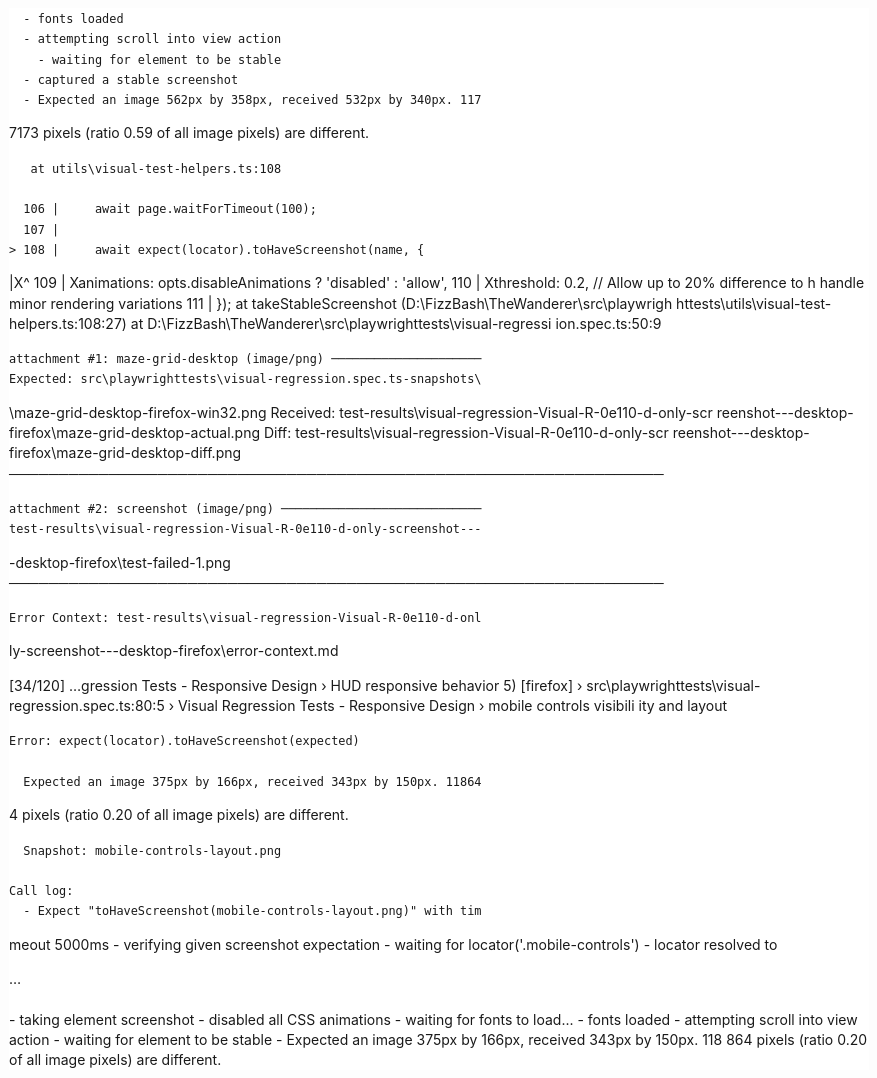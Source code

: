       - fonts loaded
      - attempting scroll into view action
        - waiting for element to be stable
      - captured a stable screenshot
      - Expected an image 562px by 358px, received 532px by 340px. 117
7173 pixels (ratio 0.59 of all image pixels) are different.


       at utils\visual-test-helpers.ts:108

      106 |     await page.waitForTimeout(100);
      107 |
    > 108 |     await expect(locator).toHaveScreenshot(name, {        
|X^
      109 |         Xanimations: opts.disableAnimations ? 'disabled' : 
 'allow',
      110 |         Xthreshold: 0.2, // Allow up to 20% difference to h
handle minor rendering variations
      111 |     });
        at takeStableScreenshot (D:\FizzBash\TheWanderer\src\playwrigh
httests\utils\visual-test-helpers.ts:108:27)
        at D:\FizzBash\TheWanderer\src\playwrighttests\visual-regressi
ion.spec.ts:50:9

    attachment #1: maze-grid-desktop (image/png) ─────────────────────
    Expected: src\playwrighttests\visual-regression.spec.ts-snapshots\
\maze-grid-desktop-firefox-win32.png
    Received: test-results\visual-regression-Visual-R-0e110-d-only-scr
reenshot---desktop-firefox\maze-grid-desktop-actual.png
    Diff:     test-results\visual-regression-Visual-R-0e110-d-only-scr
reenshot---desktop-firefox\maze-grid-desktop-diff.png
    ──────────────────────────────────────────────────────────────────

    attachment #2: screenshot (image/png) ────────────────────────────
    test-results\visual-regression-Visual-R-0e110-d-only-screenshot---
-desktop-firefox\test-failed-1.png
    ──────────────────────────────────────────────────────────────────

    Error Context: test-results\visual-regression-Visual-R-0e110-d-onl
ly-screenshot---desktop-firefox\error-context.md


[34/120] …gression Tests - Responsive Design › HUD responsive behavior
  5) [firefox] › src\playwrighttests\visual-regression.spec.ts:80:5 › Visual Regression Tests - Responsive Design › mobile controls visibili
ity and layout

    Error: expect(locator).toHaveScreenshot(expected)

      Expected an image 375px by 166px, received 343px by 150px. 11864
4 pixels (ratio 0.20 of all image pixels) are different.

      Snapshot: mobile-controls-layout.png

    Call log:
      - Expect "toHaveScreenshot(mobile-controls-layout.png)" with tim
meout 5000ms
        - verifying given screenshot expectation
      - waiting for locator('.mobile-controls')
        - locator resolved to <div class="mobile-controls">…</div>    
      - taking element screenshot
        - disabled all CSS animations
      - waiting for fonts to load...
      - fonts loaded
      - attempting scroll into view action
        - waiting for element to be stable
      - Expected an image 375px by 166px, received 343px by 150px. 118
864 pixels (ratio 0.20 of all image pixels) are different.